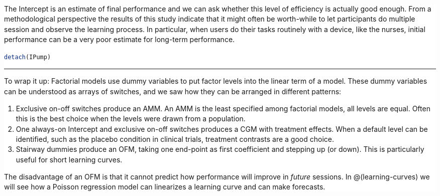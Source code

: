 The Intercept is an estimate of final performance and we can ask whether this level of efficiency is actually good enough.
From a methodological perspective the results of this study indicate that it might often be worth-while to let participants do multiple session and observe the learning process.
In particular, when users do their tasks routinely with a device, like the nurses, initial performance can be a very poor estimate for long-term performance.


```r
detach(IPump)
```




-----

To wrap it up: Factorial models use dummy variables to put factor levels into the linear term of a model.
These dummy variables can be understood as arrays of switches, and we saw how they can be arranged in different patterns:

1.  Exclusive on-off switches produce an AMM. An AMM is the least specified among factorial models, all levels are equal. Often this is the best choice when the levels were drawn from a population.
2.  One always-on Intercept and exclusive on-off switches produces a CGM with treatment effects. When a default level can be identified, such as the placebo condition in clinical trials, treatment contrasts are a good choice.
3.  Stairway dummies produce an OFM, taking one end-point as first coefficient and stepping up (or down). This is particularly useful for short learning curves.

The disadvantage of an OFM is that it cannot predict how performance will improve in *future* sessions. In \@(learning-curves) we will see how a Poisson regression model can linearizes a learning curve and can make forecasts. 







































